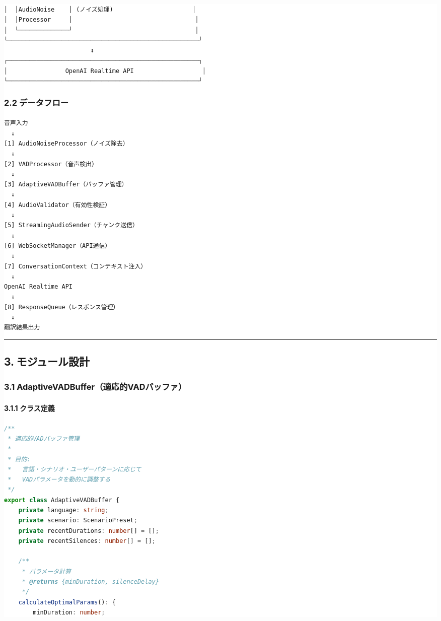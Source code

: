 ```
│  │AudioNoise    │ (ノイズ処理)                      │
│  │Processor     │                                  │
│  └──────────────┘                                  │
└─────────────────────────────────────────────────────┘
                        ↕
┌─────────────────────────────────────────────────────┐
│                OpenAI Realtime API                   │
└─────────────────────────────────────────────────────┘
```

### 2.2 データフロー

```
音声入力
  ↓
[1] AudioNoiseProcessor（ノイズ除去）
  ↓
[2] VADProcessor（音声検出）
  ↓
[3] AdaptiveVADBuffer（バッファ管理）
  ↓
[4] AudioValidator（有効性検証）
  ↓
[5] StreamingAudioSender（チャンク送信）
  ↓
[6] WebSocketManager（API通信）
  ↓
[7] ConversationContext（コンテキスト注入）
  ↓
OpenAI Realtime API
  ↓
[8] ResponseQueue（レスポンス管理）
  ↓
翻訳結果出力
```

---

## 3. モジュール設計

### 3.1 AdaptiveVADBuffer（適応的VADバッファ）

#### 3.1.1 クラス定義

```typescript
/**
 * 適応的VADバッファ管理
 * 
 * 目的:
 *   言語・シナリオ・ユーザーパターンに応じて
 *   VADパラメータを動的に調整する
 */
export class AdaptiveVADBuffer {
    private language: string;
    private scenario: ScenarioPreset;
    private recentDurations: number[] = [];
    private recentSilences: number[] = [];
    
    /**
     * パラメータ計算
     * @returns {minDuration, silenceDelay}
     */
    calculateOptimalParams(): {
        minDuration: number;
```